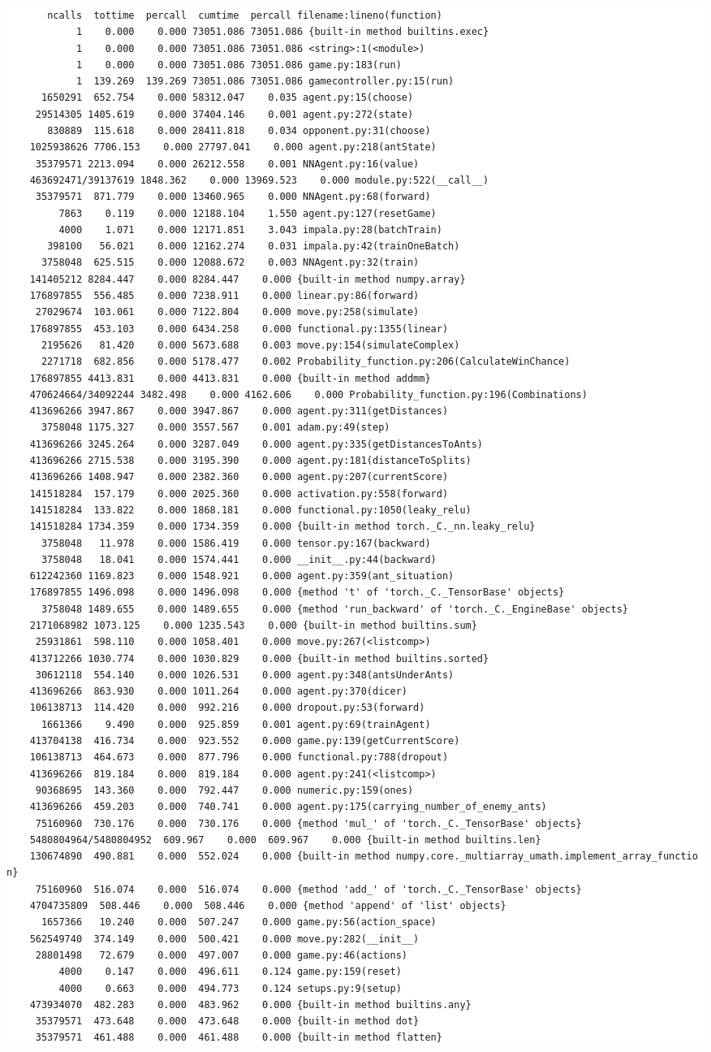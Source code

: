            ncalls  tottime  percall  cumtime  percall filename:lineno(function)
                1    0.000    0.000 73051.086 73051.086 {built-in method builtins.exec}
                1    0.000    0.000 73051.086 73051.086 <string>:1(<module>)
                1    0.000    0.000 73051.086 73051.086 game.py:183(run)
                1  139.269  139.269 73051.086 73051.086 gamecontroller.py:15(run)
          1650291  652.754    0.000 58312.047    0.035 agent.py:15(choose)
         29514305 1405.619    0.000 37404.146    0.001 agent.py:272(state)
           830889  115.618    0.000 28411.818    0.034 opponent.py:31(choose)
        1025938626 7706.153    0.000 27797.041    0.000 agent.py:218(antState)
         35379571 2213.094    0.000 26212.558    0.001 NNAgent.py:16(value)
        463692471/39137619 1848.362    0.000 13969.523    0.000 module.py:522(__call__)
         35379571  871.779    0.000 13460.965    0.000 NNAgent.py:68(forward)
             7863    0.119    0.000 12188.104    1.550 agent.py:127(resetGame)
             4000    1.071    0.000 12171.851    3.043 impala.py:28(batchTrain)
           398100   56.021    0.000 12162.274    0.031 impala.py:42(trainOneBatch)
          3758048  625.515    0.000 12088.672    0.003 NNAgent.py:32(train)
        141405212 8284.447    0.000 8284.447    0.000 {built-in method numpy.array}
        176897855  556.485    0.000 7238.911    0.000 linear.py:86(forward)
         27029674  103.061    0.000 7122.804    0.000 move.py:258(simulate)
        176897855  453.103    0.000 6434.258    0.000 functional.py:1355(linear)
          2195626   81.420    0.000 5673.688    0.003 move.py:154(simulateComplex)
          2271718  682.856    0.000 5178.477    0.002 Probability_function.py:206(CalculateWinChance)
        176897855 4413.831    0.000 4413.831    0.000 {built-in method addmm}
        470624664/34092244 3482.498    0.000 4162.606    0.000 Probability_function.py:196(Combinations)
        413696266 3947.867    0.000 3947.867    0.000 agent.py:311(getDistances)
          3758048 1175.327    0.000 3557.567    0.001 adam.py:49(step)
        413696266 3245.264    0.000 3287.049    0.000 agent.py:335(getDistancesToAnts)
        413696266 2715.538    0.000 3195.390    0.000 agent.py:181(distanceToSplits)
        413696266 1408.947    0.000 2382.360    0.000 agent.py:207(currentScore)
        141518284  157.179    0.000 2025.360    0.000 activation.py:558(forward)
        141518284  133.822    0.000 1868.181    0.000 functional.py:1050(leaky_relu)
        141518284 1734.359    0.000 1734.359    0.000 {built-in method torch._C._nn.leaky_relu}
          3758048   11.978    0.000 1586.419    0.000 tensor.py:167(backward)
          3758048   18.041    0.000 1574.441    0.000 __init__.py:44(backward)
        612242360 1169.823    0.000 1548.921    0.000 agent.py:359(ant_situation)
        176897855 1496.098    0.000 1496.098    0.000 {method 't' of 'torch._C._TensorBase' objects}
          3758048 1489.655    0.000 1489.655    0.000 {method 'run_backward' of 'torch._C._EngineBase' objects}
        2171068982 1073.125    0.000 1235.543    0.000 {built-in method builtins.sum}
         25931861  598.110    0.000 1058.401    0.000 move.py:267(<listcomp>)
        413712266 1030.774    0.000 1030.829    0.000 {built-in method builtins.sorted}
         30612118  554.140    0.000 1026.531    0.000 agent.py:348(antsUnderAnts)
        413696266  863.930    0.000 1011.264    0.000 agent.py:370(dicer)
        106138713  114.420    0.000  992.216    0.000 dropout.py:53(forward)
          1661366    9.490    0.000  925.859    0.001 agent.py:69(trainAgent)
        413704138  416.734    0.000  923.552    0.000 game.py:139(getCurrentScore)
        106138713  464.673    0.000  877.796    0.000 functional.py:788(dropout)
        413696266  819.184    0.000  819.184    0.000 agent.py:241(<listcomp>)
         90368695  143.360    0.000  792.447    0.000 numeric.py:159(ones)
        413696266  459.203    0.000  740.741    0.000 agent.py:175(carrying_number_of_enemy_ants)
         75160960  730.176    0.000  730.176    0.000 {method 'mul_' of 'torch._C._TensorBase' objects}
        5480804964/5480804952  609.967    0.000  609.967    0.000 {built-in method builtins.len}
        130674890  490.881    0.000  552.024    0.000 {built-in method numpy.core._multiarray_umath.implement_array_function}
         75160960  516.074    0.000  516.074    0.000 {method 'add_' of 'torch._C._TensorBase' objects}
        4704735809  508.446    0.000  508.446    0.000 {method 'append' of 'list' objects}
          1657366   10.240    0.000  507.247    0.000 game.py:56(action_space)
        562549740  374.149    0.000  500.421    0.000 move.py:282(__init__)
         28801498   72.679    0.000  497.007    0.000 game.py:46(actions)
             4000    0.147    0.000  496.611    0.124 game.py:159(reset)
             4000    0.663    0.000  494.773    0.124 setups.py:9(setup)
        473934070  482.283    0.000  483.962    0.000 {built-in method builtins.any}
         35379571  473.648    0.000  473.648    0.000 {built-in method dot}
         35379571  461.488    0.000  461.488    0.000 {built-in method flatten}